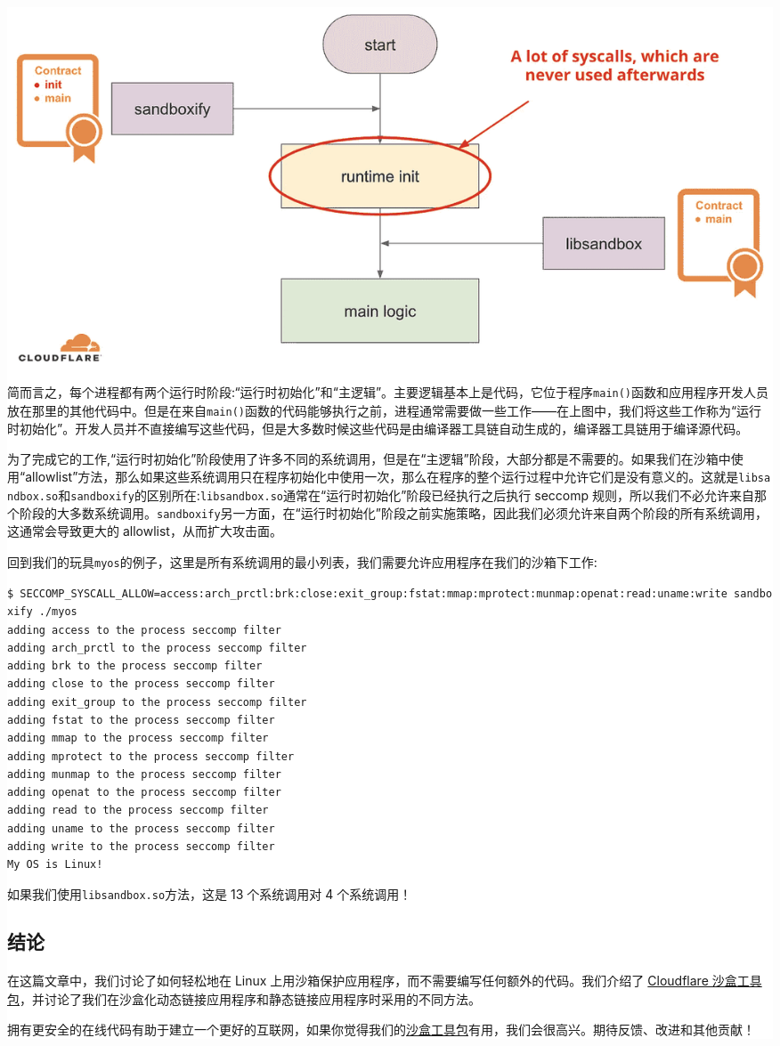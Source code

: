 ![](img/0adce98cbcc48451801fd6e1cf831c24.png)

简而言之，每个进程都有两个运行时阶段:“运行时初始化”和“主逻辑”。主要逻辑基本上是代码，它位于程序`main()`函数和应用程序开发人员放在那里的其他代码中。但是在来自`main()`函数的代码能够执行之前，进程通常需要做一些工作——在上图中，我们将这些工作称为“运行时初始化”。开发人员并不直接编写这些代码，但是大多数时候这些代码是由编译器工具链自动生成的，编译器工具链用于编译源代码。

为了完成它的工作,“运行时初始化”阶段使用了许多不同的系统调用，但是在“主逻辑”阶段，大部分都是不需要的。如果我们在沙箱中使用“allowlist”方法，那么如果这些系统调用只在程序初始化中使用一次，那么在程序的整个运行过程中允许它们是没有意义的。这就是`libsandbox.so`和`sandboxify`的区别所在:`libsandbox.so`通常在“运行时初始化”阶段已经执行之后执行 seccomp 规则，所以我们不必允许来自那个阶段的大多数系统调用。`sandboxify`另一方面，在“运行时初始化”阶段之前实施策略，因此我们必须允许来自两个阶段的所有系统调用，这通常会导致更大的 allowlist，从而扩大攻击面。

回到我们的玩具`myos`的例子，这里是所有系统调用的最小列表，我们需要允许应用程序在我们的沙箱下工作:

```
$ SECCOMP_SYSCALL_ALLOW=access:arch_prctl:brk:close:exit_group:fstat:mmap:mprotect:munmap:openat:read:uname:write sandboxify ./myos
adding access to the process seccomp filter
adding arch_prctl to the process seccomp filter
adding brk to the process seccomp filter
adding close to the process seccomp filter
adding exit_group to the process seccomp filter
adding fstat to the process seccomp filter
adding mmap to the process seccomp filter
adding mprotect to the process seccomp filter
adding munmap to the process seccomp filter
adding openat to the process seccomp filter
adding read to the process seccomp filter
adding uname to the process seccomp filter
adding write to the process seccomp filter
My OS is Linux!
```

如果我们使用`libsandbox.so`方法，这是 13 个系统调用对 4 个系统调用！

## 结论

在这篇文章中，我们讨论了如何轻松地在 Linux 上用沙箱保护应用程序，而不需要编写任何额外的代码。我们介绍了 [Cloudflare 沙盒工具包](https://github.com/cloudflare/sandbox)，并讨论了我们在沙盒化动态链接应用程序和静态链接应用程序时采用的不同方法。

拥有更安全的在线代码有助于建立一个更好的互联网，如果你觉得我们的[沙盒工具包](https://github.com/cloudflare/sandbox)有用，我们会很高兴。期待反馈、改进和其他贡献！